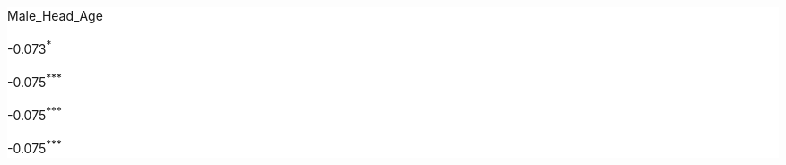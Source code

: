 </td>

</tr>

<tr>

<td style="text-align:left">

</td>

<td>

</td>

<td>

</td>

<td>

</td>

<td>

</td>

</tr>

<tr>

<td style="text-align:left">

Male\_Head\_Age

</td>

<td>

\-0.073<sup>\*</sup>

</td>

<td>

\-0.075<sup>\*\*\*</sup>

</td>

<td>

\-0.075<sup>\*\*\*</sup>

</td>

<td>

\-0.075<sup>\*\*\*</sup>

</td>

</tr>

<tr>

<td style="text-align:left">
